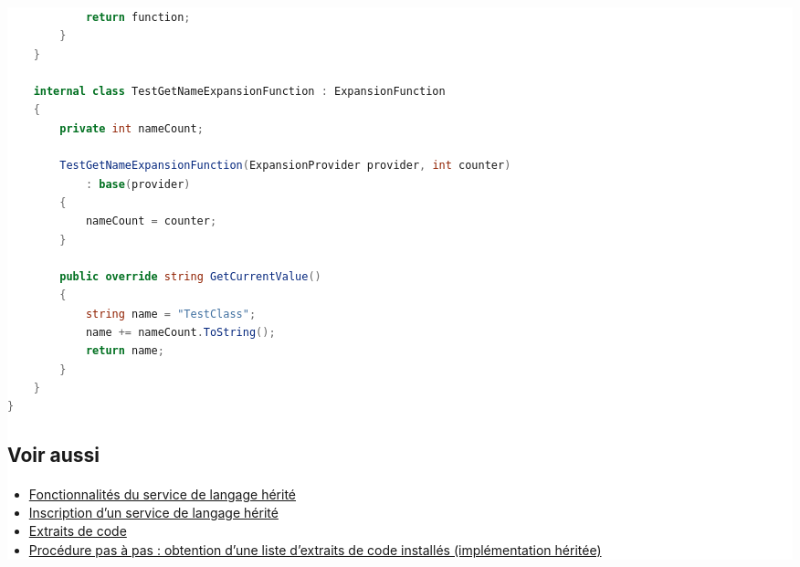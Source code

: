 ```csharp
            return function;
        }
    }

    internal class TestGetNameExpansionFunction : ExpansionFunction
    {
        private int nameCount;

        TestGetNameExpansionFunction(ExpansionProvider provider, int counter)
            : base(provider)
        {
            nameCount = counter;
        }

        public override string GetCurrentValue()
        {
            string name = "TestClass";
            name += nameCount.ToString();
            return name;
        }
    }
}
```

## <a name="see-also"></a>Voir aussi
- [Fonctionnalités du service de langage hérité](../../extensibility/internals/legacy-language-service-features1.md)
- [Inscription d’un service de langage hérité](../../extensibility/internals/registering-a-legacy-language-service1.md)
- [Extraits de code](../../ide/code-snippets.md)
- [Procédure pas à pas : obtention d’une liste d’extraits de code installés (implémentation héritée)](../../extensibility/internals/walkthrough-getting-a-list-of-installed-code-snippets-legacy-implementation.md)
